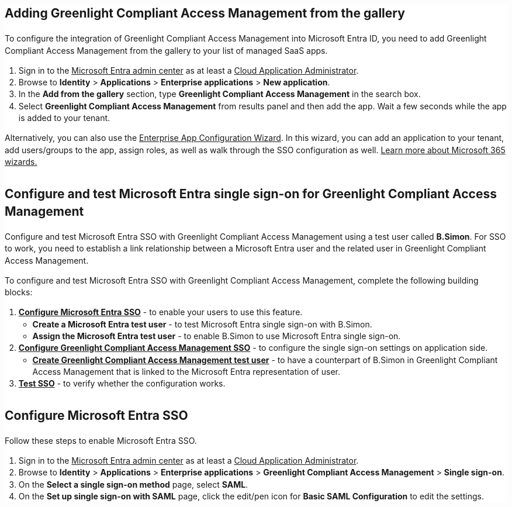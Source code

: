 ## Adding Greenlight Compliant Access Management from the gallery

To configure the integration of Greenlight Compliant Access Management into Microsoft Entra ID, you need to add Greenlight Compliant Access Management from the gallery to your list of managed SaaS apps.

1. Sign in to the [Microsoft Entra admin center](https://entra.microsoft.com) as at least a [Cloud Application Administrator](~/identity/role-based-access-control/permissions-reference.md#cloud-application-administrator).
1. Browse to **Identity** > **Applications** > **Enterprise applications** > **New application**.
1. In the **Add from the gallery** section, type **Greenlight Compliant Access Management** in the search box.
1. Select **Greenlight Compliant Access Management** from results panel and then add the app. Wait a few seconds while the app is added to your tenant.

 Alternatively, you can also use the [Enterprise App Configuration Wizard](https://portal.office.com/AdminPortal/home?Q=Docs#/azureadappintegration). In this wizard, you can add an application to your tenant, add users/groups to the app, assign roles, as well as walk through the SSO configuration as well. [Learn more about Microsoft 365 wizards.](/microsoft-365/admin/misc/azure-ad-setup-guides)

<a name='configure-and-test-azure-ad-single-sign-on-for-greenlight-compliant-access-management'></a>

## Configure and test Microsoft Entra single sign-on for Greenlight Compliant Access Management

Configure and test Microsoft Entra SSO with Greenlight Compliant Access Management using a test user called **B.Simon**. For SSO to work, you need to establish a link relationship between a Microsoft Entra user and the related user in Greenlight Compliant Access Management.

To configure and test Microsoft Entra SSO with Greenlight Compliant Access Management, complete the following building blocks:

1. **[Configure Microsoft Entra SSO](#configure-azure-ad-sso)** - to enable your users to use this feature.
    * **Create a Microsoft Entra test user** - to test Microsoft Entra single sign-on with B.Simon.
    * **Assign the Microsoft Entra test user** - to enable B.Simon to use Microsoft Entra single sign-on.
1. **[Configure Greenlight Compliant Access Management SSO](#configure-greenlight-compliant-access-management-sso)** - to configure the single sign-on settings on application side.
    * **[Create Greenlight Compliant Access Management test user](#create-greenlight-compliant-access-management-test-user)** - to have a counterpart of B.Simon in Greenlight Compliant Access Management that is linked to the Microsoft Entra representation of user.
1. **[Test SSO](#test-sso)** - to verify whether the configuration works.

<a name='configure-azure-ad-sso'></a>

## Configure Microsoft Entra SSO

Follow these steps to enable Microsoft Entra SSO.

1. Sign in to the [Microsoft Entra admin center](https://entra.microsoft.com) as at least a [Cloud Application Administrator](~/identity/role-based-access-control/permissions-reference.md#cloud-application-administrator).
1. Browse to **Identity** > **Applications** > **Enterprise applications** > **Greenlight Compliant Access Management** > **Single sign-on**.
1. On the **Select a single sign-on method** page, select **SAML**.
1. On the **Set up single sign-on with SAML** page, click the edit/pen icon for **Basic SAML Configuration** to edit the settings.

